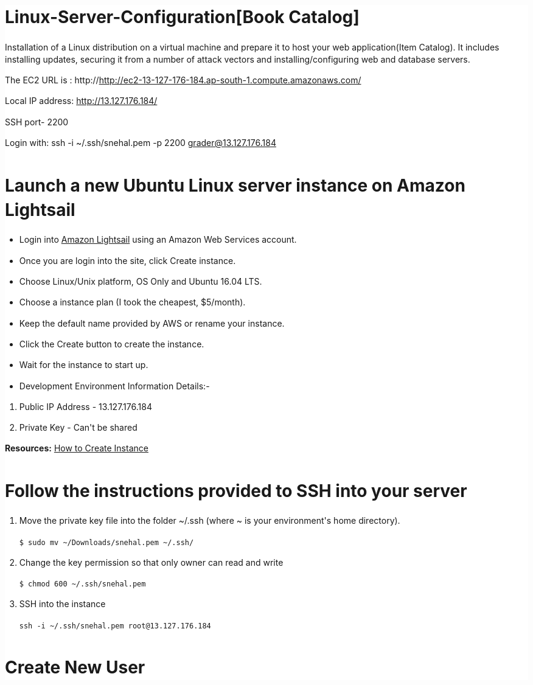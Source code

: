 # Linux-Server-Configuration[Book Catalog]
Installation of a Linux distribution on a virtual machine and prepare it to host your web application(Item Catalog). It includes installing updates, securing it from a number of attack vectors and installing/configuring web and database servers.

The EC2 URL is : http://http://ec2-13-127-176-184.ap-south-1.compute.amazonaws.com/

Local IP address: http://13.127.176.184/

SSH port- 2200

Login with: ssh -i ~/.ssh/snehal.pem -p 2200 grader@13.127.176.184


# Launch a new Ubuntu Linux server instance on Amazon Lightsail

* Login into [Amazon Lightsail](https://signin.aws.amazon.com/) using an Amazon Web Services account.

* Once you are login into the site, click Create instance.

* Choose Linux/Unix platform, OS Only and Ubuntu 16.04 LTS.

* Choose a instance plan (I took the cheapest, $5/month).

* Keep the default name provided by AWS or rename your instance.

* Click the Create button to create the instance.

* Wait for the instance to start up.

* Development Environment Information Details:-
1. Public IP Address - 13.127.176.184

2. Private Key - Can't be shared

**Resources:** [How to Create Instance](https://medium.com/@mariasurmenok/creating-a-server-with-amazon-lightsail-11c377cf814c)


# Follow the instructions provided to SSH into your server

1. Move the private key file into the folder ~/.ssh (where ~ is your environment's home directory).
                       
   `$ sudo mv ~/Downloads/snehal.pem ~/.ssh/`

2. Change the key permission so that only owner can read and write
                      
   `$ chmod 600 ~/.ssh/snehal.pem`

3. SSH into the instance
                     
   `ssh -i ~/.ssh/snehal.pem root@13.127.176.184`

# Create New User
